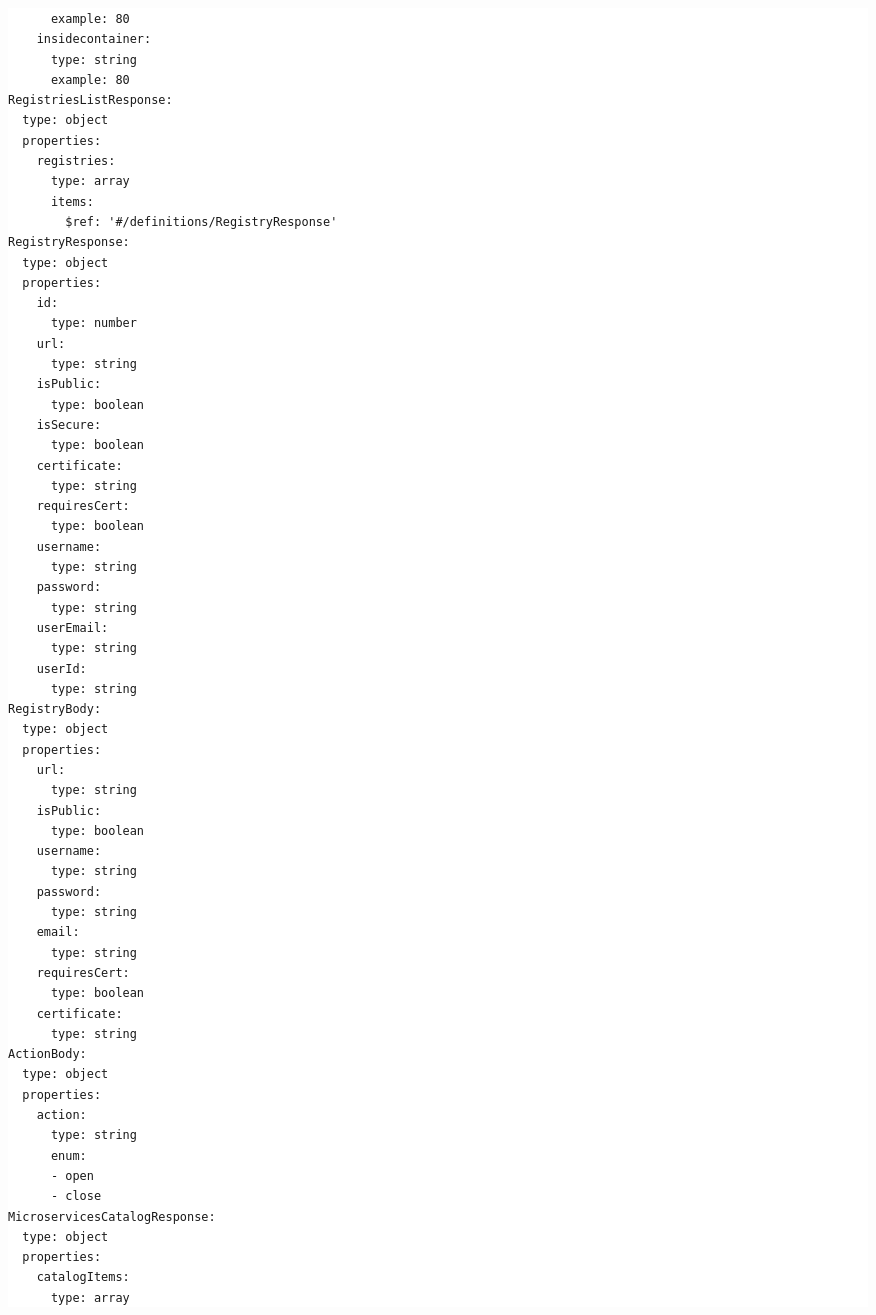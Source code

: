           example: 80
        insidecontainer:
          type: string
          example: 80
    RegistriesListResponse:
      type: object
      properties:
        registries:
          type: array
          items:
            $ref: '#/definitions/RegistryResponse'
    RegistryResponse:
      type: object
      properties:
        id:
          type: number
        url:
          type: string
        isPublic:
          type: boolean
        isSecure:
          type: boolean
        certificate:
          type: string
        requiresCert:
          type: boolean
        username:
          type: string
        password:
          type: string
        userEmail:
          type: string
        userId:
          type: string
    RegistryBody:
      type: object
      properties:
        url:
          type: string
        isPublic:
          type: boolean
        username:
          type: string
        password:
          type: string
        email:
          type: string
        requiresCert:
          type: boolean
        certificate:
          type: string
    ActionBody:
      type: object
      properties:
        action:
          type: string
          enum:
          - open
          - close
    MicroservicesCatalogResponse:
      type: object
      properties:
        catalogItems:
          type: array